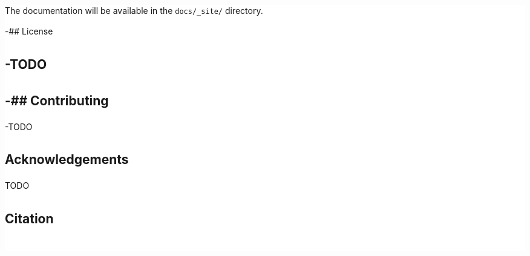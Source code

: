  The documentation will be available in the `docs/_site/` directory.
 
-## License
 
-TODO
-
-## Contributing
-
-TODO
 
 ## Acknowledgements
 
 TODO
 
 ## Citation
```

